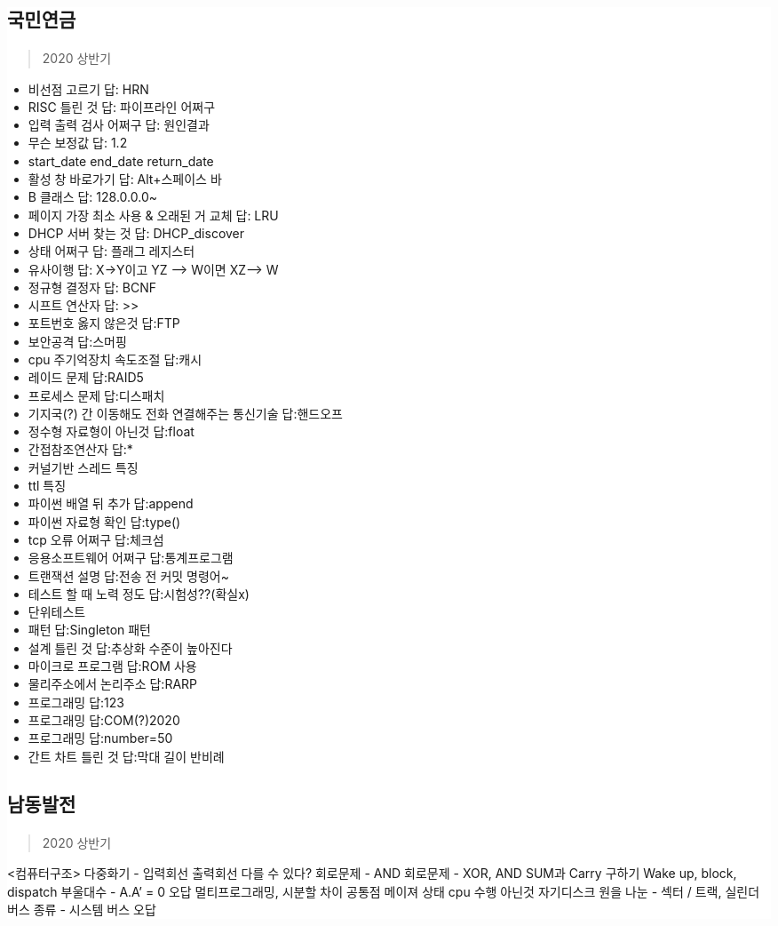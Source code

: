 

## 국민연금

> 2020 상반기

- 비선점 고르기   답: HRN
- RISC 틀린 것   답: 파이프라인 어쩌구
- 입력 출력 검사 어쩌구   답: 원인결과 
- 무슨 보정값   답: 1.2
- start_date end_date return_date 
- 활성 창 바로가기   답: Alt+스페이스 바
- B 클래스   답: 128.0.0.0~
- 페이지 가장 최소 사용 & 오래된 거 교체   답: LRU
- DHCP 서버 찾는 것   답: DHCP_discover
- 상태 어쩌구   답: 플래그 레지스터
- 유사이행   답: X->Y이고 YZ —> W이면 XZ--> W
- 정규형 결정자   답: BCNF
- 시프트 연산자   답: >>
- 포트번호 옳지 않은것	   답:FTP
- 보안공격    답:스머핑
- cpu 주기억장치 속도조절    답:캐시
- 레이드 문제   답:RAID5
- 프로세스 문제   답:디스패치
- 기지국(?) 간 이동해도 전화 연결해주는 통신기술   답:핸드오프
- 정수형 자료형이 아닌것   답:float
- 간접참조연산자   답:*
- 커널기반 스레드 특징
- ttl 특징
- 파이썬 배열 뒤 추가    답:append
- 파이썬 자료형 확인    답:type()
- tcp 오류 어쩌구   답:체크섬
- 응용소프트웨어 어쩌구   답:통계프로그램
- 트랜잭션 설명   답:전송 전 커밋 명령어~
- 테스트 할 때 노력 정도   답:시험성??(확실x)
- 단위테스트
- 패턴    답:Singleton 패턴
- 설계 틀린 것     답:추상화 수준이 높아진다
- 마이크로 프로그램    답:ROM 사용
- 물리주소에서 논리주소   답:RARP
- 프로그래밍   답:123
- 프로그래밍   답:COM(?)2020
- 프로그래밍    답:number=50
- 간트 차트 틀린 것    답:막대 길이 반비례



## 남동발전

> 2020 상반기

<컴퓨터구조>
다중화기 - 입력회선 출력회선 다를 수 있다?
회로문제 - AND
회로문제 - XOR, AND SUM과 Carry 구하기
Wake up, block, dispatch
부울대수 - A.A’ = 0 오답
멀티프로그래밍, 시분할 차이 공통점
메이져 상태 cpu 수행 아닌것
자기디스크 원을 나눈 - 섹터 / 트랙, 실린더
버스 종류 - 시스템 버스 오답
